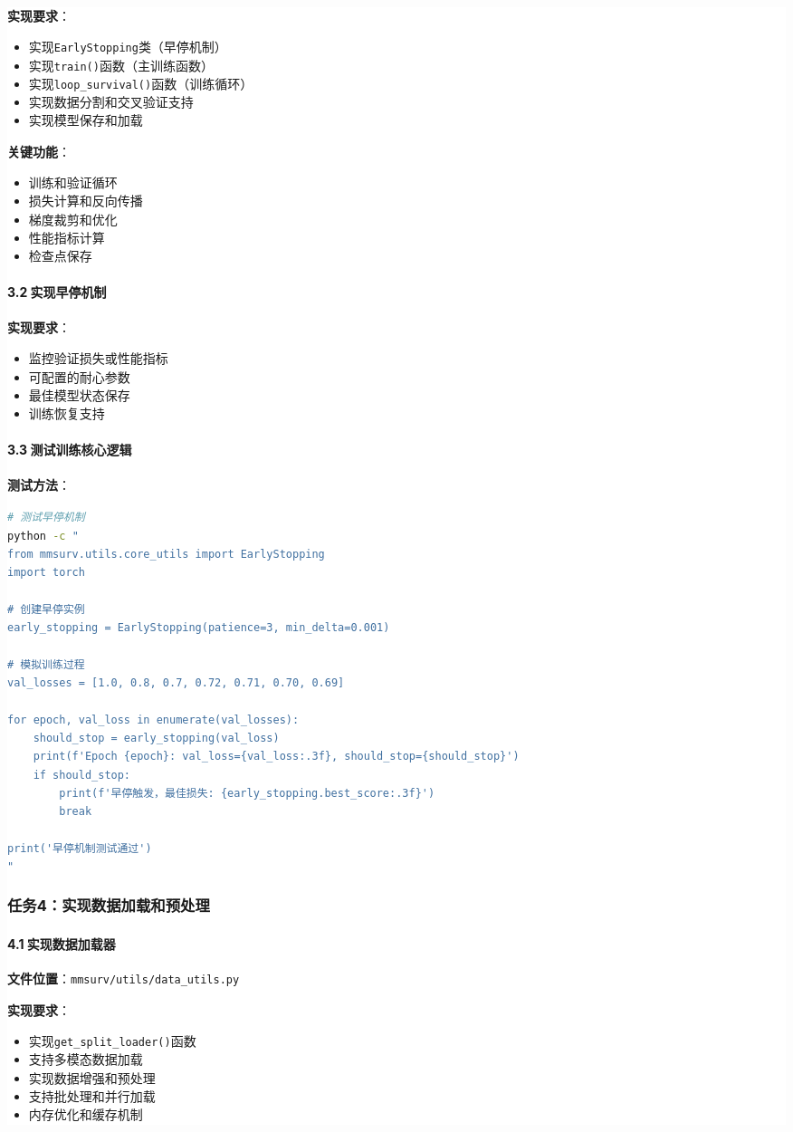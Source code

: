 **实现要求**：
- 实现`EarlyStopping`类（早停机制）
- 实现`train()`函数（主训练函数）
- 实现`loop_survival()`函数（训练循环）
- 实现数据分割和交叉验证支持
- 实现模型保存和加载

**关键功能**：
- 训练和验证循环
- 损失计算和反向传播
- 梯度裁剪和优化
- 性能指标计算
- 检查点保存

#### 3.2 实现早停机制
**实现要求**：
- 监控验证损失或性能指标
- 可配置的耐心参数
- 最佳模型状态保存
- 训练恢复支持

#### 3.3 测试训练核心逻辑
**测试方法**：
```bash
# 测试早停机制
python -c "
from mmsurv.utils.core_utils import EarlyStopping
import torch

# 创建早停实例
early_stopping = EarlyStopping(patience=3, min_delta=0.001)

# 模拟训练过程
val_losses = [1.0, 0.8, 0.7, 0.72, 0.71, 0.70, 0.69]

for epoch, val_loss in enumerate(val_losses):
    should_stop = early_stopping(val_loss)
    print(f'Epoch {epoch}: val_loss={val_loss:.3f}, should_stop={should_stop}')
    if should_stop:
        print(f'早停触发，最佳损失: {early_stopping.best_score:.3f}')
        break

print('早停机制测试通过')
"
```

### 任务4：实现数据加载和预处理

#### 4.1 实现数据加载器
**文件位置**：`mmsurv/utils/data_utils.py`

**实现要求**：
- 实现`get_split_loader()`函数
- 支持多模态数据加载
- 实现数据增强和预处理
- 支持批处理和并行加载
- 内存优化和缓存机制
